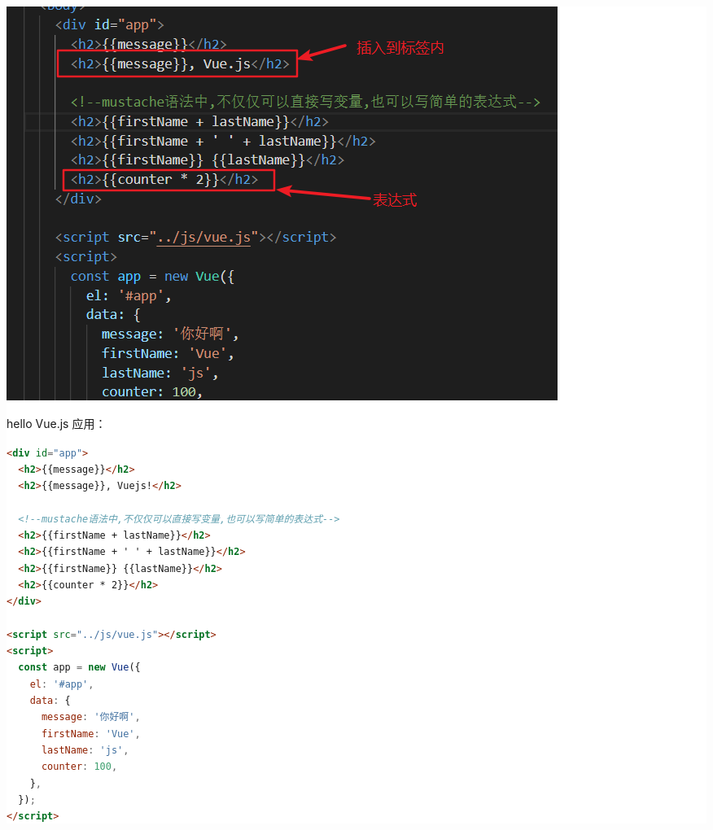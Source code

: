![image-20201201210027714](./picture/image-20201201210027714.png)

hello Vue.js 应用：

```html
<div id="app">
  <h2>{{message}}</h2>
  <h2>{{message}}, Vuejs!</h2>

  <!--mustache语法中,不仅仅可以直接写变量,也可以写简单的表达式-->
  <h2>{{firstName + lastName}}</h2>
  <h2>{{firstName + ' ' + lastName}}</h2>
  <h2>{{firstName}} {{lastName}}</h2>
  <h2>{{counter * 2}}</h2>
</div>

<script src="../js/vue.js"></script>
<script>
  const app = new Vue({
    el: '#app',
    data: {
      message: '你好啊',
      firstName: 'Vue',
      lastName: 'js',
      counter: 100,
    },
  });
</script>
```
